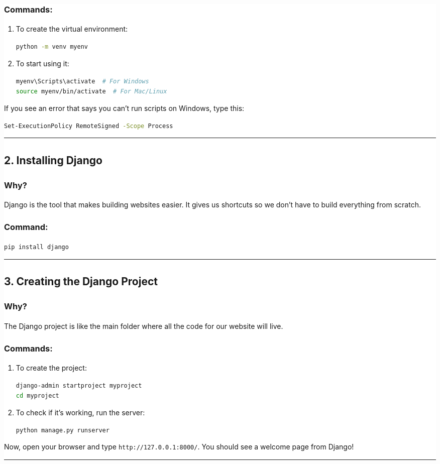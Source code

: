 ### Commands:
1. To create the virtual environment:
    ```bash
    python -m venv myenv
    ```
2. To start using it:
    ```bash
    myenv\Scripts\activate  # For Windows
    source myenv/bin/activate  # For Mac/Linux
    ```

If you see an error that says you can’t run scripts on Windows, type this:
```bash
Set-ExecutionPolicy RemoteSigned -Scope Process
```

---

## 2. Installing Django

### Why?
Django is the tool that makes building websites easier. It gives us shortcuts so we don’t have to build everything from scratch.

### Command:
```bash
pip install django
```

---

## 3. Creating the Django Project

### Why?
The Django project is like the main folder where all the code for our website will live.

### Commands:
1. To create the project:
    ```bash
    django-admin startproject myproject
    cd myproject
    ```
2. To check if it’s working, run the server:
    ```bash
    python manage.py runserver
    ```
Now, open your browser and type `http://127.0.0.1:8000/`. You should see a welcome page from Django!

---
